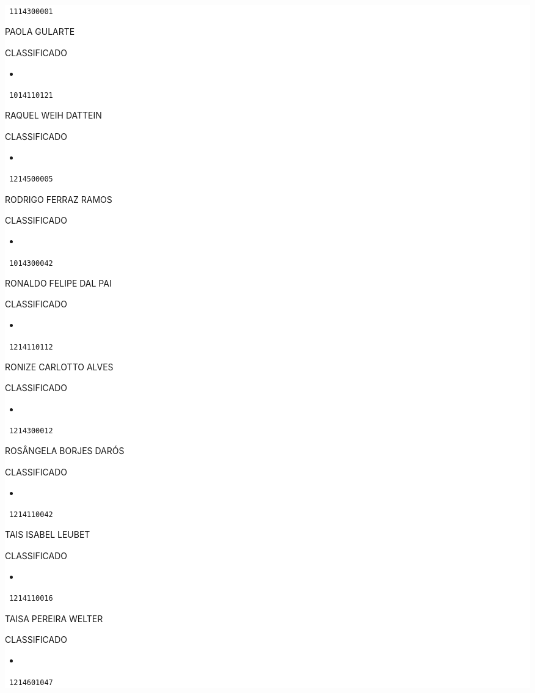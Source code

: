      1114300001

   PAOLA GULARTE

   CLASSIFICADO

   -

     1014110121

   RAQUEL WEIH DATTEIN

   CLASSIFICADO

   -

     1214500005

   RODRIGO FERRAZ RAMOS

   CLASSIFICADO

   -

     1014300042

   RONALDO FELIPE DAL PAI

   CLASSIFICADO

   -

     1214110112

   RONIZE CARLOTTO ALVES

   CLASSIFICADO

   -

     1214300012

   ROSÂNGELA BORJES DARÓS

   CLASSIFICADO

   -

     1214110042

   TAIS ISABEL LEUBET

   CLASSIFICADO

   -

     1214110016

   TAISA PEREIRA WELTER

   CLASSIFICADO

   -

     1214601047
